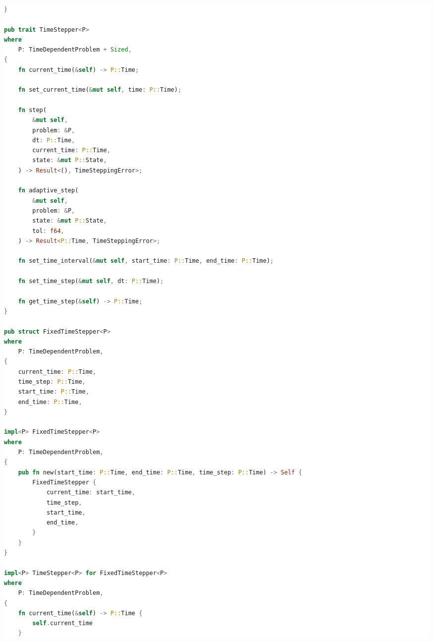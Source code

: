 ```rust
}

pub trait TimeStepper<P>
where
    P: TimeDependentProblem + Sized,
{
    fn current_time(&self) -> P::Time;

    fn set_current_time(&mut self, time: P::Time);

    fn step(
        &mut self,
        problem: &P,
        dt: P::Time,
        current_time: P::Time,
        state: &mut P::State,
    ) -> Result<(), TimeSteppingError>;

    fn adaptive_step(
        &mut self,
        problem: &P,
        state: &mut P::State,
        tol: f64,
    ) -> Result<P::Time, TimeSteppingError>;

    fn set_time_interval(&mut self, start_time: P::Time, end_time: P::Time);

    fn set_time_step(&mut self, dt: P::Time);

    fn get_time_step(&self) -> P::Time;
}

pub struct FixedTimeStepper<P>
where
    P: TimeDependentProblem,
{
    current_time: P::Time,
    time_step: P::Time,
    start_time: P::Time,
    end_time: P::Time,
}

impl<P> FixedTimeStepper<P>
where
    P: TimeDependentProblem,
{
    pub fn new(start_time: P::Time, end_time: P::Time, time_step: P::Time) -> Self {
        FixedTimeStepper {
            current_time: start_time,
            time_step,
            start_time,
            end_time,
        }
    }
}

impl<P> TimeStepper<P> for FixedTimeStepper<P>
where
    P: TimeDependentProblem,
{
    fn current_time(&self) -> P::Time {
        self.current_time
    }
```